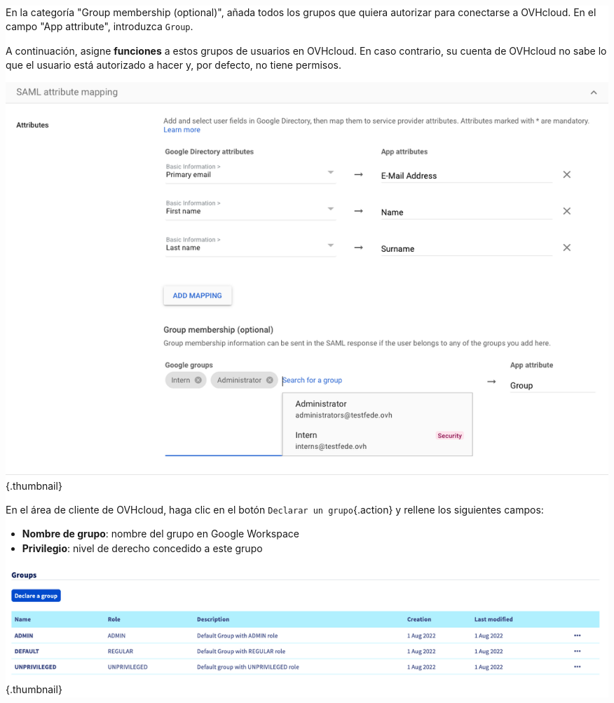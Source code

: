 En la categoría "Group membership (optional)", añada todos los grupos que quiera autorizar para conectarse a OVHcloud. En el campo "App attribute", introduzca `Group`.

A continuación, asigne **funciones** a estos grupos de usuarios en OVHcloud. En caso contrario, su cuenta de OVHcloud no sabe lo que el usuario está autorizado a hacer y, por defecto, no tiene permisos.

![Configuración de los grupos de usuarios](images/google_workspace_web_mobile_setup_groups.png){.thumbnail}

En el área de cliente de OVHcloud, haga clic en el botón `Declarar un grupo`{.action} y rellene los siguientes campos:

 - **Nombre de grupo**: nombre del grupo en Google Workspace
 - **Privilegio**: nivel de derecho concedido a este grupo

![Grupos de control de usuarios de Google Workspace](images/ovhcloud_user_management_groups_1.png){.thumbnail}
